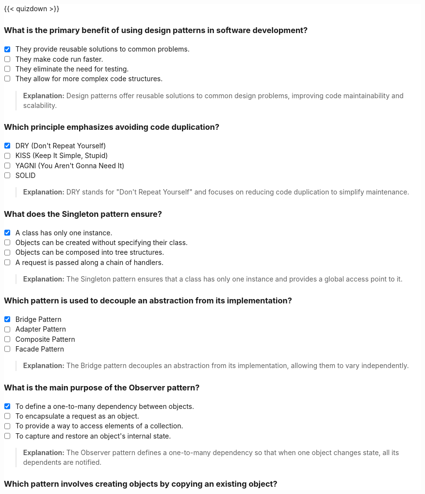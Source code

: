 {{< quizdown >}}

### What is the primary benefit of using design patterns in software development?

- [x] They provide reusable solutions to common problems.
- [ ] They make code run faster.
- [ ] They eliminate the need for testing.
- [ ] They allow for more complex code structures.

> **Explanation:** Design patterns offer reusable solutions to common design problems, improving code maintainability and scalability.

### Which principle emphasizes avoiding code duplication?

- [x] DRY (Don't Repeat Yourself)
- [ ] KISS (Keep It Simple, Stupid)
- [ ] YAGNI (You Aren't Gonna Need It)
- [ ] SOLID

> **Explanation:** DRY stands for "Don't Repeat Yourself" and focuses on reducing code duplication to simplify maintenance.

### What does the Singleton pattern ensure?

- [x] A class has only one instance.
- [ ] Objects can be created without specifying their class.
- [ ] Objects can be composed into tree structures.
- [ ] A request is passed along a chain of handlers.

> **Explanation:** The Singleton pattern ensures that a class has only one instance and provides a global access point to it.

### Which pattern is used to decouple an abstraction from its implementation?

- [x] Bridge Pattern
- [ ] Adapter Pattern
- [ ] Composite Pattern
- [ ] Facade Pattern

> **Explanation:** The Bridge pattern decouples an abstraction from its implementation, allowing them to vary independently.

### What is the main purpose of the Observer pattern?

- [x] To define a one-to-many dependency between objects.
- [ ] To encapsulate a request as an object.
- [ ] To provide a way to access elements of a collection.
- [ ] To capture and restore an object's internal state.

> **Explanation:** The Observer pattern defines a one-to-many dependency so that when one object changes state, all its dependents are notified.

### Which pattern involves creating objects by copying an existing object?
